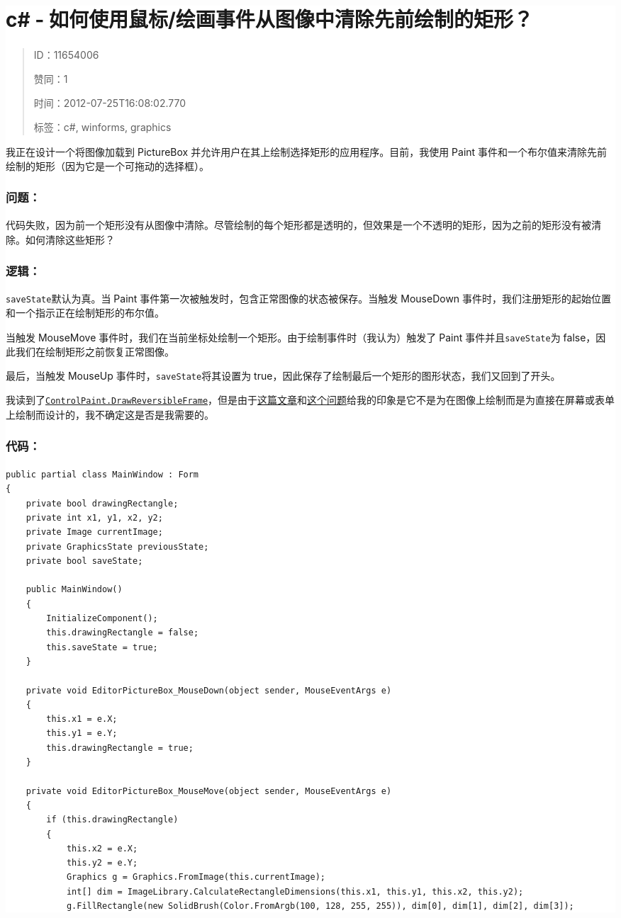 # c# - 如何使用鼠标/绘画事件从图像中清除先前绘制的矩形？

> ID：11654006
> 
> 赞同：1
> 
> 时间：2012-07-25T16:08:02.770
> 
> 标签：c#, winforms, graphics

我正在设计一个将图像加载到 PictureBox 并允许用户在其上绘制选择矩形的应用程序。目前，我使用 Paint 事件和一个布尔值来清除先前绘制的矩形（因为它是一个可拖动的选择框）。

### 问题：

代码失败，因为前一个矩形没有从图像中清除。尽管绘制的每个矩形都是透明的，但效果是一个不透明的矩形，因为之前的矩形没有被清除。如何清除这些矩形？

### 逻辑：

`saveState`默认为真。当 Paint 事件第一次被触发时，包含正常图像的状态被保存。当触发 MouseDown 事件时，我们注册矩形的起始位置和一个指示正在绘制矩形的布尔值。

当触发 MouseMove 事件时，我们在当前坐标处绘制一个矩形。由于绘制事件时（我认为）触发了 Paint 事件并且`saveState`为 false，因此我们在绘制矩形之前恢复正常图像。

最后，当触发 MouseUp 事件时，`saveState`将其设置为 true，因此保存了绘制最后一个矩形的图形状态，我们又回到了开头。

我读到了[`ControlPaint.DrawReversibleFrame`](http://msdn.microsoft.com/en-us/library/system.windows.forms.controlpaint.drawreversibleframe.aspx)，但是由于[这篇文章](http://support.microsoft.com/kb/314945)和[这个问题](https://stackoverflow.com/questions/10369704/how-do-i-draw-a-rectangle-based-on-the-movement-of-the-mouse)给我的印象是它不是为在图像上绘制而是为直接在屏幕或表单上绘制而设计的，我不确定这是否是我需要的。

### 代码：

```
public partial class MainWindow : Form
{
    private bool drawingRectangle;
    private int x1, y1, x2, y2;
    private Image currentImage;
    private GraphicsState previousState;
    private bool saveState;

    public MainWindow()
    {
        InitializeComponent();
        this.drawingRectangle = false;
        this.saveState = true;
    }

    private void EditorPictureBox_MouseDown(object sender, MouseEventArgs e)
    {
        this.x1 = e.X;
        this.y1 = e.Y;
        this.drawingRectangle = true;
    }

    private void EditorPictureBox_MouseMove(object sender, MouseEventArgs e)
    {
        if (this.drawingRectangle)
        {
            this.x2 = e.X;
            this.y2 = e.Y;
            Graphics g = Graphics.FromImage(this.currentImage);
            int[] dim = ImageLibrary.CalculateRectangleDimensions(this.x1, this.y1, this.x2, this.y2);
            g.FillRectangle(new SolidBrush(Color.FromArgb(100, 128, 255, 255)), dim[0], dim[1], dim[2], dim[3]);
```